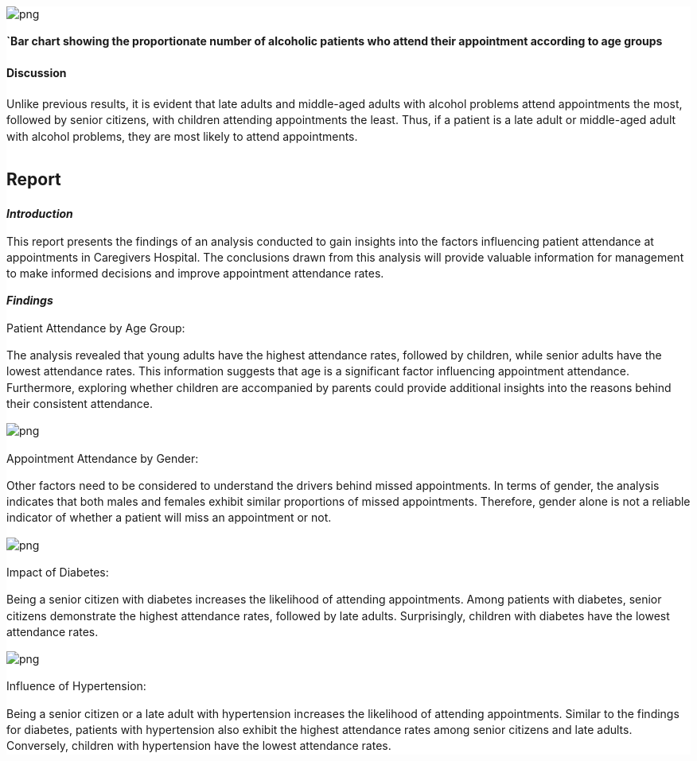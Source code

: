 ![png](Investigate_a_Dataset_files/Investigate_a_Dataset_100_0.png)

**`Bar chart showing the proportionate number of alcoholic patients who attend their appointment according to age groups**

#### Discussion
Unlike previous results, it is evident that late adults and middle-aged adults with alcohol problems attend appointments the most, followed by senior citizens, with children attending appointments the least. Thus, if a patient is a late adult or middle-aged adult with alcohol problems, they are most likely to attend appointments.

<a id='conclusions'></a>
## Report

***Introduction***

This report presents the findings of an analysis conducted to gain insights into the factors influencing patient attendance at appointments in Caregivers Hospital. The conclusions drawn from this analysis will provide valuable information for management to make informed decisions and improve appointment attendance rates.

***Findings***

Patient Attendance by Age Group:

The analysis revealed that young adults have the highest attendance rates, followed by children, while senior adults have the lowest attendance rates. This information suggests that age is a significant factor influencing appointment attendance. Furthermore, exploring whether children are accompanied by parents could provide additional insights into the reasons behind their consistent attendance.

![png](Investigate_a_Dataset_files/Investigate_a_Dataset_56_0.png)

Appointment Attendance by Gender:

Other factors need to be considered to understand the drivers behind missed appointments. In terms of gender, the analysis indicates that both males and females exhibit similar proportions of missed appointments. Therefore, gender alone is not a reliable indicator of whether a patient will miss an appointment or not. 

![png](Investigate_a_Dataset_files/Investigate_a_Dataset_80_0.png)

Impact of Diabetes:

Being a senior citizen with diabetes increases the likelihood of attending appointments. Among patients with diabetes, senior citizens demonstrate the highest attendance rates, followed by late adults. Surprisingly, children with diabetes have the lowest attendance rates.

![png](Investigate_a_Dataset_files/Investigate_a_Dataset_88_0.png)

Influence of Hypertension:

Being a senior citizen or a late adult with hypertension increases the likelihood of attending appointments. Similar to the findings for diabetes, patients with hypertension also exhibit the highest attendance rates among senior citizens and late adults. Conversely, children with hypertension have the lowest attendance rates.
